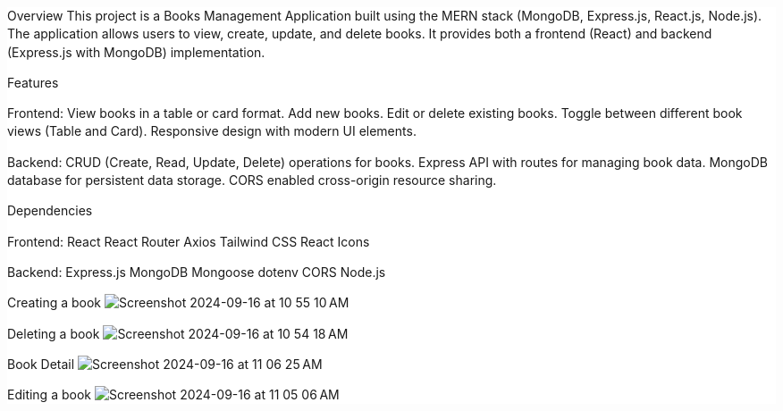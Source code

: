 Overview
This project is a Books Management Application built using the MERN stack (MongoDB, Express.js, React.js, Node.js). 
The application allows users to view, create, update, and delete books. 
It provides both a frontend (React) and backend (Express.js with MongoDB) implementation.

Features

Frontend:
View books in a table or card format.
Add new books.
Edit or delete existing books.
Toggle between different book views (Table and Card).
Responsive design with modern UI elements.

Backend:
CRUD (Create, Read, Update, Delete) operations for books.
Express API with routes for managing book data.
MongoDB database for persistent data storage.
CORS enabled cross-origin resource sharing.

Dependencies

Frontend:
React
React Router
Axios
Tailwind CSS
React Icons

Backend:
Express.js
MongoDB
Mongoose
dotenv
CORS
Node.js

Creating a book
<img width="1085" alt="Screenshot 2024-09-16 at 10 55 10 AM" src="https://github.com/user-attachments/assets/a3a3d539-6824-43ac-a5ea-e372162f6e6c">

Deleting a book
<img width="1096" alt="Screenshot 2024-09-16 at 10 54 18 AM" src="https://github.com/user-attachments/assets/db1db1e4-75dc-49bf-9847-cf485a74c0c5">

Book Detail
<img width="1089" alt="Screenshot 2024-09-16 at 11 06 25 AM" src="https://github.com/user-attachments/assets/fd4278ec-f975-4864-8796-bf1c5c30b468">

Editing a book
<img width="1095" alt="Screenshot 2024-09-16 at 11 05 06 AM" src="https://github.com/user-attachments/assets/0ec184a0-ea3c-455e-a464-43e60c1d437d">




